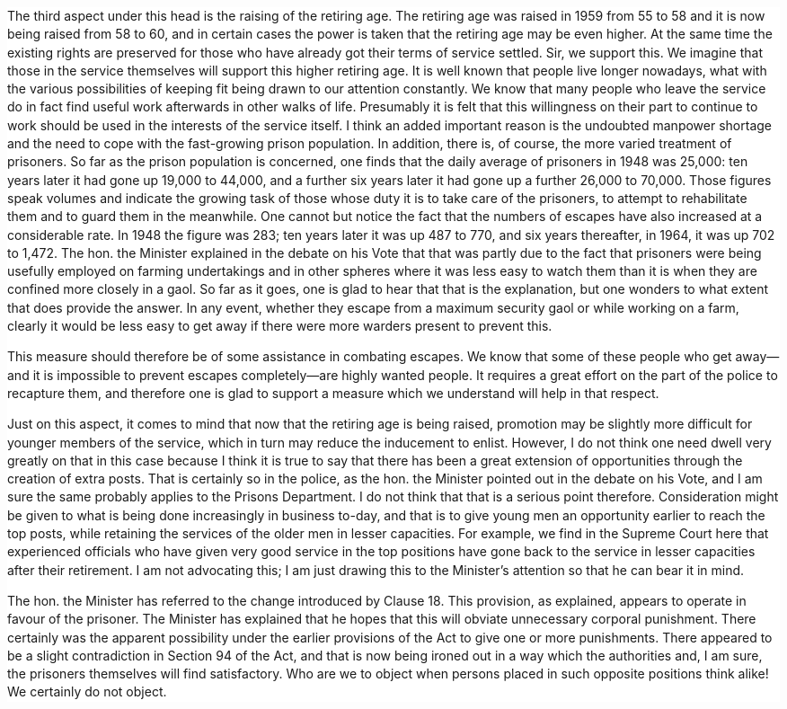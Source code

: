 <p>The third aspect under this head is the raising of the retiring age. The retiring age was raised in 1959 from 55 to 58 and it is now being raised from 58 to 60, and in certain cases the power is taken that the retiring age may be even higher. At the same time the existing rights are preserved for those who have already got their terms of service settled. Sir, we support this. We imagine that those in the service themselves will support this higher retiring age. It is well known that people live longer nowadays, what with the various possibilities of keeping fit being drawn to our attention constantly. We know that many people who leave the service do in fact find useful work afterwards in other walks of life. Presumably it is felt that this willingness on their part to continue to work should be used in the interests of the service itself. I think an added important reason is the undoubted manpower shortage and the need to cope with the fast-growing prison population. In addition, there is, of course, the more varied treatment <span class="col_7309-7310" refersTo="page_0853"/>of prisoners. So far as the prison population is concerned, one finds that the daily average of prisoners in 1948 was 25,000: ten years later it had gone up 19,000 to 44,000, and a further six years later it had gone up a further 26,000 to 70,000. Those figures speak volumes and indicate the growing task of those whose duty it is to take care of the prisoners, to attempt to rehabilitate them and to guard them in the meanwhile. One cannot but notice the fact that the numbers of escapes have also increased at a considerable rate. In 1948 the figure was 283; ten years later it was up 487 to 770, and six years thereafter, in 1964, it was up 702 to 1,472. The hon. the Minister explained in the debate on his Vote that that was partly due to the fact that prisoners were being usefully employed on farming undertakings and in other spheres where it was less easy to watch them than it is when they are confined more closely in a gaol. So far as it goes, one is glad to hear that that is the explanation, but one wonders to what extent that does provide the answer. In any event, whether they escape from a maximum security gaol or while working on a farm, clearly it would be less easy to get away if there were more warders present to prevent this.</p>

<p>This measure should therefore be of some assistance in combating escapes. We know that some of these people who get away&#x2014;and it is impossible to prevent escapes completely&#x2014;are highly wanted people. It requires a great effort on the part of the police to recapture them, and therefore one is glad to support a measure which we understand will help in that respect.</p>

<p>Just on this aspect, it comes to mind that now that the retiring age is being raised, promotion may be slightly more difficult for younger members of the service, which in turn may reduce the inducement to enlist. However, I do not think one need dwell very greatly on that in this case because I think it is true to say that there has been a great extension of opportunities through the creation of extra posts. That is certainly so in the police, as the hon. the Minister pointed out in the debate on his Vote, and I am sure the same probably applies to the Prisons Department. I do not think that that is a serious point therefore. Consideration might be given to what is being done increasingly in business to-day, and that is to give young men an opportunity earlier to reach the top posts, while retaining the services of the older men in lesser capacities. For example, we find in the Supreme Court here that experienced officials who have given very good service in the top positions have gone back to the service in lesser capacities after their retirement. I am not advocating this; I am just drawing this to the Minister&#x2019;s attention so that he can bear it in mind.</p>

<p>The hon. the Minister has referred to the change introduced by Clause 18. This provision, as explained, appears to operate in favour of the prisoner. The Minister has explained that he hopes that this will obviate unnecessary corporal punishment. There certainly was the apparent possibility under the earlier provisions of the Act to give one or more punishments. There appeared to be a slight contradiction in Section 94 of the Act, and that is now being ironed out in a way which the authorities and, I am sure, the prisoners themselves will find satisfactory. Who are we to object when persons placed in such opposite positions think alike! We certainly do not object.</p>
